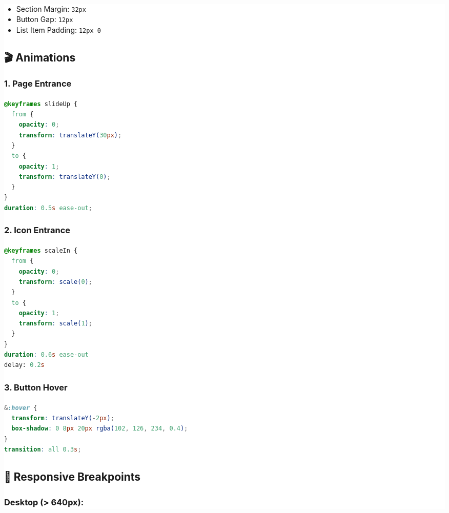 - Section Margin: `32px`
- Button Gap: `12px`
- List Item Padding: `12px 0`

## 🎬 Animations

### 1. Page Entrance

```scss
@keyframes slideUp {
  from {
    opacity: 0;
    transform: translateY(30px);
  }
  to {
    opacity: 1;
    transform: translateY(0);
  }
}
duration: 0.5s ease-out;
```

### 2. Icon Entrance

```scss
@keyframes scaleIn {
  from {
    opacity: 0;
    transform: scale(0);
  }
  to {
    opacity: 1;
    transform: scale(1);
  }
}
duration: 0.6s ease-out
delay: 0.2s
```

### 3. Button Hover

```scss
&:hover {
  transform: translateY(-2px);
  box-shadow: 0 8px 20px rgba(102, 126, 234, 0.4);
}
transition: all 0.3s;
```

## 📱 Responsive Breakpoints

### Desktop (> 640px):
